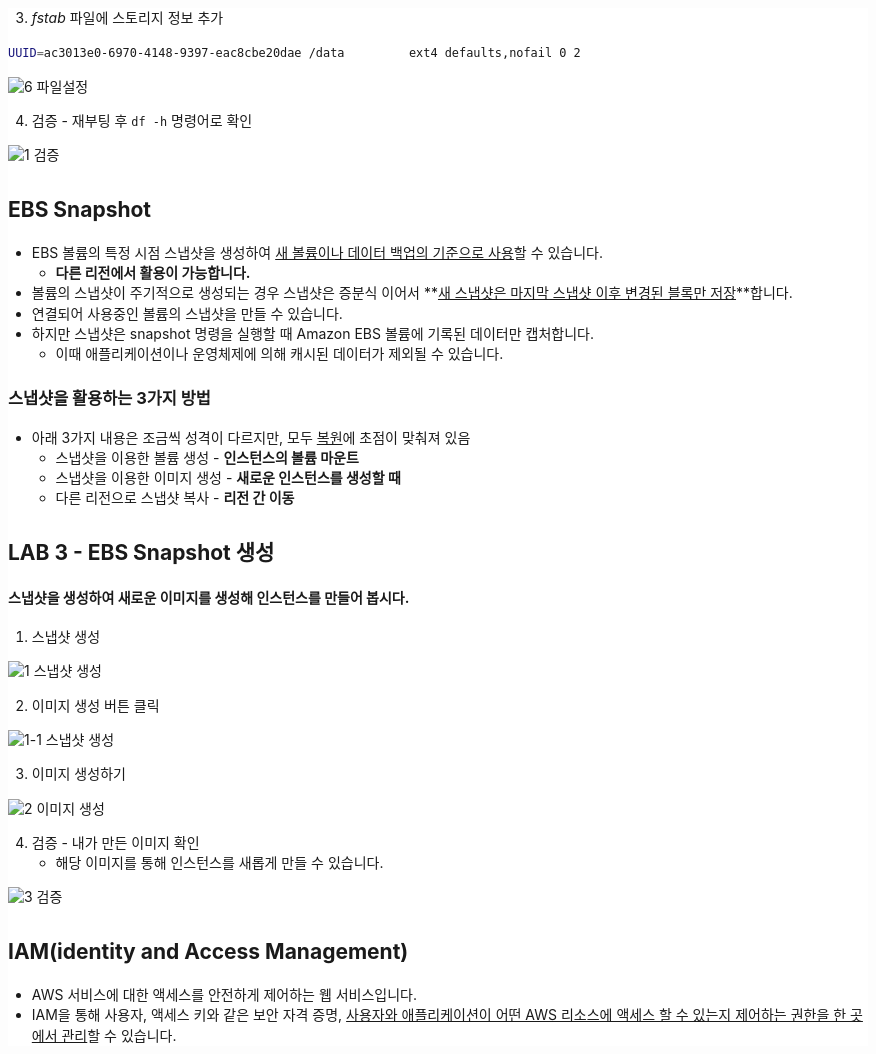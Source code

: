 3. _fstab_ 파일에 스토리지 정보 추가

```bash
UUID=ac3013e0-6970-4148-9397-eac8cbe20dae /data         ext4 defaults,nofail 0 2
```

![6  파일설정](https://user-images.githubusercontent.com/66216102/135963571-d8817948-fd9c-4c5c-8453-3903871cef11.JPG)

4. 검증 - 재부팅 후 `df -h` 명령어로 확인

![1  검증](https://user-images.githubusercontent.com/66216102/135963846-ec5db1f4-375b-4057-8a57-f11690cbcbfa.JPG)

## EBS Snapshot

- EBS 볼륨의 특정 시점 스냅샷을 생성하여 <u>새 볼륨이나 데이터 백업의 기준으로 사용</u>할 수 있습니다.
  - **다른 리전에서 활용이 가능합니다.**
- 볼륨의 스냅샷이 주기적으로 생성되는 경우 스냅샷은 증분식 이어서 **<u>새 스냅샷은 마지막 스냅샷 이후 변경된 블록만 저장</u>**합니다.
- 연결되어 사용중인 볼륨의 스냅샷을 만들 수 있습니다.
- 하지만 스냅샷은 snapshot 명령을 실행할 때 Amazon EBS 볼륨에 기록된 데이터만 캡처합니다.
  - 이때 애플리케이션이나 운영체제에 의해 캐시된 데이터가 제외될 수 있습니다.

### 스냅샷을 활용하는 3가지 방법

- 아래 3가지 내용은 조금씩 성격이 다르지만, 모두 <u>복원</u>에 초점이 맞춰져 있음
  - 스냅샷을 이용한 볼륨 생성 - **인스턴스의 볼륨 마운트**
  - 스냅샷을 이용한 이미지 생성 - **새로운 인스턴스를 생성할 때**
  - 다른 리전으로 스냅샷 복사 - **리전 간 이동**

## LAB 3 - EBS Snapshot 생성

#### 스냅샷을 생성하여 새로운 이미지를 생성해 인스턴스를 만들어 봅시다.

1. 스냅샷 생성

![1  스냅샷 생성](https://user-images.githubusercontent.com/66216102/135968602-1d0d5516-a596-4b4d-81ab-7e41c59def05.JPG)

2. 이미지 생성 버튼 클릭

![1-1  스냅샷 생성](https://user-images.githubusercontent.com/66216102/135968605-d4c063b0-9427-4b46-9a0d-cc262c7ef87e.JPG)

3. 이미지 생성하기

![2  이미지 생성](https://user-images.githubusercontent.com/66216102/135968609-674a38a5-c31f-4b90-b030-0cf4aa7369e3.JPG)

4. 검증 - 내가 만든 이미지 확인
   - 해당 이미지를 통해 인스턴스를 새롭게 만들 수 있습니다.

![3  검증](https://user-images.githubusercontent.com/66216102/135968610-954a2448-8049-4d5a-8fb2-9ad406221c80.JPG)

## IAM(identity and Access Management)

- AWS 서비스에 대한 액세스를 안전하게 제어하는 웹 서비스입니다.
- IAM을 통해 사용자, 액세스 키와 같은 보안 자격 증명, <u>사용자와 애플리케이션이 어떤 AWS 리소스에 액세스 할 수 있는지 제어하는 권한을 한 곳에서 관리</u>할 수 있습니다.
